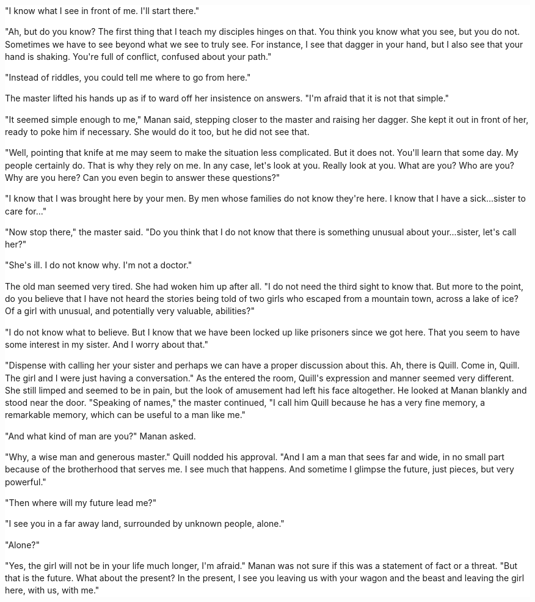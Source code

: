 "I know what I see in front of me. I'll start there."

"Ah, but do you know? The first thing that I teach my disciples hinges on that. You think you know what you see, but you do not. Sometimes we have to see beyond what we see to truly see. For instance, I see that dagger in your hand, but I also see that your hand is shaking. You're full of conflict, confused about your path."

"Instead of riddles, you could tell me where to go from here."

The master lifted his hands up as if to ward off her insistence on answers. "I'm afraid that it is not that simple."

"It seemed simple enough to me," Manan said, stepping closer to the master and raising her dagger. She kept it out in front of her, ready to poke him if necessary. She would do it too, but he did not see that.

"Well, pointing that knife at me may seem to make the situation less complicated. But it does not. You'll learn that some day. My people certainly do. That is why they rely on me. In any case, let's look at you. Really look at you. What are you? Who are you? Why are you here? Can you even begin to answer these questions?"

"I know that I was brought here by your men. By men whose families do not know they're here. I know that I have a sick...sister to care for..."

"Now stop there," the master said. "Do you think that I do not know that there is something unusual about your...sister, let's call her?"

"She's ill. I do not know why. I'm not a doctor."

The old man seemed very tired. She had woken him up after all.  "I do not need the third sight to know that. But more to the point, do you believe that I have not heard the stories being told of two girls who escaped from a mountain town, across a lake of ice? Of a girl with unusual, and potentially very valuable, abilities?"

"I do not know what to believe. But I know that we have been locked up like prisoners since we got here. That you seem to have some interest in my sister. And I worry about that."

"Dispense with calling her your sister and perhaps we can have a proper discussion about this. Ah, there is Quill. Come in, Quill. The girl and I were just having a conversation." As the entered the room, Quill's expression and manner seemed very different. She still limped and seemed to be in pain, but the look of amusement had left his face altogether. He looked at Manan blankly and stood near the door. "Speaking of names," the master continued, "I call him Quill because he has a very fine memory, a remarkable memory, which can be useful to a man like me."

"And what kind of man are you?" Manan asked.

"Why, a wise man and generous master." Quill nodded his approval. "And I am a man that sees far and wide, in no small part because of the brotherhood that serves me. I see much that happens. And sometime I glimpse the future, just pieces, but very powerful."

"Then where will my future lead me?"

"I see you in a far away land, surrounded by unknown people, alone."

"Alone?"

"Yes, the girl will not be in your life much longer, I'm afraid." Manan was not sure if this was a statement of fact or a threat. "But that is the future. What about the present? In the present, I see you leaving us with your wagon and the beast and leaving the girl here, with us, with me."
